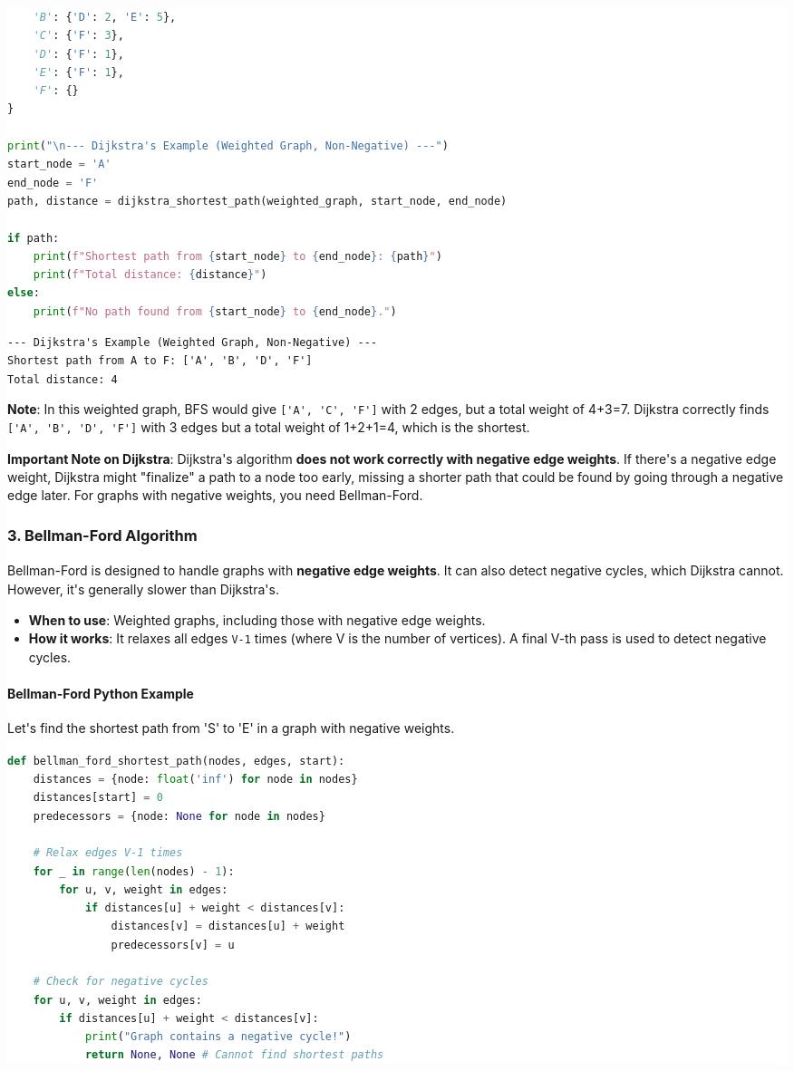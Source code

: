 ```python
    'B': {'D': 2, 'E': 5},
    'C': {'F': 3},
    'D': {'F': 1},
    'E': {'F': 1},
    'F': {}
}

print("\n--- Dijkstra's Example (Weighted Graph, Non-Negative) ---")
start_node = 'A'
end_node = 'F'
path, distance = dijkstra_shortest_path(weighted_graph, start_node, end_node)

if path:
    print(f"Shortest path from {start_node} to {end_node}: {path}")
    print(f"Total distance: {distance}")
else:
    print(f"No path found from {start_node} to {end_node}.")
```

```output
--- Dijkstra's Example (Weighted Graph, Non-Negative) ---
Shortest path from A to F: ['A', 'B', 'D', 'F']
Total distance: 4
```

**Note**: In this weighted graph, BFS would give `['A', 'C', 'F']` with 2 edges, but a total weight of 4+3=7. Dijkstra correctly finds `['A', 'B', 'D', 'F']` with 3 edges but a total weight of 1+2+1=4, which is the shortest.

**Important Note on Dijkstra**: Dijkstra's algorithm **does not work correctly with negative edge weights**. If there's a negative edge weight, Dijkstra might "finalize" a path to a node too early, missing a shorter path that could be found by going through a negative edge later. For graphs with negative weights, you need Bellman-Ford.

### 3. Bellman-Ford Algorithm

Bellman-Ford is designed to handle graphs with **negative edge weights**. It can also detect negative cycles, which Dijkstra cannot. However, it's generally slower than Dijkstra's.

*   **When to use**: Weighted graphs, including those with negative edge weights.
*   **How it works**: It relaxes all edges `V-1` times (where V is the number of vertices). A final V-th pass is used to detect negative cycles.

#### Bellman-Ford Python Example

Let's find the shortest path from 'S' to 'E' in a graph with negative weights.

```python
def bellman_ford_shortest_path(nodes, edges, start):
    distances = {node: float('inf') for node in nodes}
    distances[start] = 0
    predecessors = {node: None for node in nodes}

    # Relax edges V-1 times
    for _ in range(len(nodes) - 1):
        for u, v, weight in edges:
            if distances[u] + weight < distances[v]:
                distances[v] = distances[u] + weight
                predecessors[v] = u

    # Check for negative cycles
    for u, v, weight in edges:
        if distances[u] + weight < distances[v]:
            print("Graph contains a negative cycle!")
            return None, None # Cannot find shortest paths

```